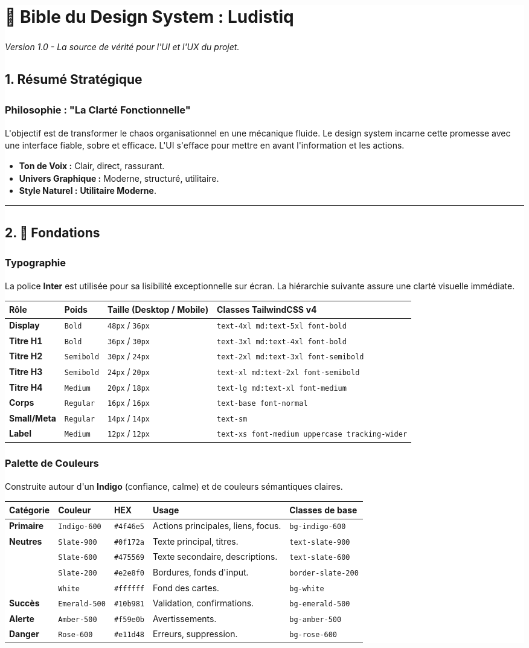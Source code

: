 # 📘 Bible du Design System : Ludistiq

_Version 1.0 - La source de vérité pour l'UI et l'UX du projet._

## 1. Résumé Stratégique

### Philosophie : "La Clarté Fonctionnelle"

L'objectif est de transformer le chaos organisationnel en une mécanique fluide. Le design system incarne cette promesse avec une interface fiable, sobre et efficace. L'UI s'efface pour mettre en avant l'information et les actions.

- **Ton de Voix :** Clair, direct, rassurant.
- **Univers Graphique :** Moderne, structuré, utilitaire.
- **Style Naturel :** **Utilitaire Moderne**.

---

## 2. 🧱 Fondations

### Typographie

La police **Inter** est utilisée pour sa lisibilité exceptionnelle sur écran. La hiérarchie suivante assure une clarté visuelle immédiate.

| Rôle           | Poids      | Taille (Desktop / Mobile) | Classes TailwindCSS v4                         |
| :------------- | :--------- | :------------------------ | :--------------------------------------------- |
| **Display**    | `Bold`     | `48px` / `36px`           | `text-4xl md:text-5xl font-bold`               |
| **Titre H1**   | `Bold`     | `36px` / `30px`           | `text-3xl md:text-4xl font-bold`               |
| **Titre H2**   | `Semibold` | `30px` / `24px`           | `text-2xl md:text-3xl font-semibold`           |
| **Titre H3**   | `Semibold` | `24px` / `20px`           | `text-xl md:text-2xl font-semibold`            |
| **Titre H4**   | `Medium`   | `20px` / `18px`           | `text-lg md:text-xl font-medium`               |
| **Corps**      | `Regular`  | `16px` / `16px`           | `text-base font-normal`                        |
| **Small/Meta** | `Regular`  | `14px` / `14px`           | `text-sm`                                      |
| **Label**      | `Medium`   | `12px` / `12px`           | `text-xs font-medium uppercase tracking-wider` |

### Palette de Couleurs

Construite autour d'un **Indigo** (confiance, calme) et de couleurs sémantiques claires.

| Catégorie    | Couleur       | HEX       | Usage                              | Classes de base    |
| :----------- | :------------ | :-------- | :--------------------------------- | :----------------- |
| **Primaire** | `Indigo-600`  | `#4f46e5` | Actions principales, liens, focus. | `bg-indigo-600`    |
| **Neutres**  | `Slate-900`   | `#0f172a` | Texte principal, titres.           | `text-slate-900`   |
|              | `Slate-600`   | `#475569` | Texte secondaire, descriptions.    | `text-slate-600`   |
|              | `Slate-200`   | `#e2e8f0` | Bordures, fonds d'input.           | `border-slate-200` |
|              | `White`       | `#ffffff` | Fond des cartes.                   | `bg-white`         |
| **Succès**   | `Emerald-500` | `#10b981` | Validation, confirmations.         | `bg-emerald-500`   |
| **Alerte**   | `Amber-500`   | `#f59e0b` | Avertissements.                    | `bg-amber-500`     |
| **Danger**   | `Rose-600`    | `#e11d48` | Erreurs, suppression.              | `bg-rose-600`      |

